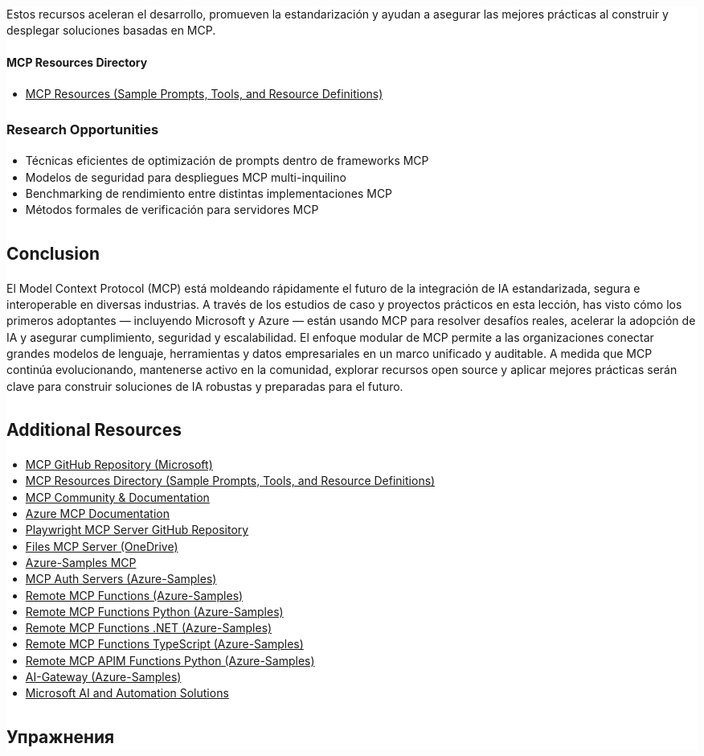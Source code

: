 Estos recursos aceleran el desarrollo, promueven la estandarización y ayudan a asegurar las mejores prácticas al construir y desplegar soluciones basadas en MCP.

#### MCP Resources Directory  
- [MCP Resources (Sample Prompts, Tools, and Resource Definitions)](https://github.com/microsoft/mcp/tree/main/Resources)  

### Research Opportunities

- Técnicas eficientes de optimización de prompts dentro de frameworks MCP  
- Modelos de seguridad para despliegues MCP multi-inquilino  
- Benchmarking de rendimiento entre distintas implementaciones MCP  
- Métodos formales de verificación para servidores MCP  

## Conclusion

El Model Context Protocol (MCP) está moldeando rápidamente el futuro de la integración de IA estandarizada, segura e interoperable en diversas industrias. A través de los estudios de caso y proyectos prácticos en esta lección, has visto cómo los primeros adoptantes — incluyendo Microsoft y Azure — están usando MCP para resolver desafíos reales, acelerar la adopción de IA y asegurar cumplimiento, seguridad y escalabilidad. El enfoque modular de MCP permite a las organizaciones conectar grandes modelos de lenguaje, herramientas y datos empresariales en un marco unificado y auditable. A medida que MCP continúa evolucionando, mantenerse activo en la comunidad, explorar recursos open source y aplicar mejores prácticas serán clave para construir soluciones de IA robustas y preparadas para el futuro.

## Additional Resources

- [MCP GitHub Repository (Microsoft)](https://github.com/microsoft/mcp)  
- [MCP Resources Directory (Sample Prompts, Tools, and Resource Definitions)](https://github.com/microsoft/mcp/tree/main/Resources)  
- [MCP Community & Documentation](https://modelcontextprotocol.io/introduction)  
- [Azure MCP Documentation](https://aka.ms/azmcp)  
- [Playwright MCP Server GitHub Repository](https://github.com/microsoft/playwright-mcp)  
- [Files MCP Server (OneDrive)](https://github.com/microsoft/files-mcp-server)  
- [Azure-Samples MCP](https://github.com/Azure-Samples/mcp)  
- [MCP Auth Servers (Azure-Samples)](https://github.com/Azure-Samples/mcp-auth-servers)  
- [Remote MCP Functions (Azure-Samples)](https://github.com/Azure-Samples/remote-mcp-functions)
- [Remote MCP Functions Python (Azure-Samples)](https://github.com/Azure-Samples/remote-mcp-functions-python)
- [Remote MCP Functions .NET (Azure-Samples)](https://github.com/Azure-Samples/remote-mcp-functions-dotnet)
- [Remote MCP Functions TypeScript (Azure-Samples)](https://github.com/Azure-Samples/remote-mcp-functions-typescript)
- [Remote MCP APIM Functions Python (Azure-Samples)](https://github.com/Azure-Samples/remote-mcp-apim-functions-python)
- [AI-Gateway (Azure-Samples)](https://github.com/Azure-Samples/AI-Gateway)
- [Microsoft AI and Automation Solutions](https://azure.microsoft.com/en-us/products/ai-services/)

## Упражнения
